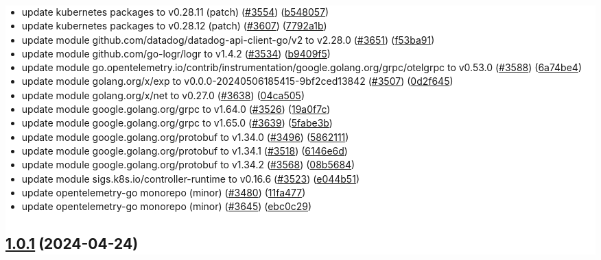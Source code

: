 * update kubernetes packages to v0.28.11 (patch) ([#3554](https://github.com/keptn/lifecycle-toolkit/issues/3554)) ([b548057](https://github.com/keptn/lifecycle-toolkit/commit/b5480576c8eff5b00ce5d0269502e754ea6f97ec))
* update kubernetes packages to v0.28.12 (patch) ([#3607](https://github.com/keptn/lifecycle-toolkit/issues/3607)) ([7792a1b](https://github.com/keptn/lifecycle-toolkit/commit/7792a1b85211d2e61cabaff4f640e6c299fddd12))
* update module github.com/datadog/datadog-api-client-go/v2 to v2.28.0 ([#3651](https://github.com/keptn/lifecycle-toolkit/issues/3651)) ([f53ba91](https://github.com/keptn/lifecycle-toolkit/commit/f53ba914e55803fe109dbd445e3e45422312d0f7))
* update module github.com/go-logr/logr to v1.4.2 ([#3534](https://github.com/keptn/lifecycle-toolkit/issues/3534)) ([b9409f5](https://github.com/keptn/lifecycle-toolkit/commit/b9409f50b61cc2e7c7032abb6cbcc27fc5ef6c99))
* update module go.opentelemetry.io/contrib/instrumentation/google.golang.org/grpc/otelgrpc to v0.53.0 ([#3588](https://github.com/keptn/lifecycle-toolkit/issues/3588)) ([6a74be4](https://github.com/keptn/lifecycle-toolkit/commit/6a74be4391b2591896f55ac05d6d36b8d1f64113))
* update module golang.org/x/exp to v0.0.0-20240506185415-9bf2ced13842 ([#3507](https://github.com/keptn/lifecycle-toolkit/issues/3507)) ([0d2f645](https://github.com/keptn/lifecycle-toolkit/commit/0d2f6459f366e191f4a2792d97496d1c1d7e3965))
* update module golang.org/x/net to v0.27.0 ([#3638](https://github.com/keptn/lifecycle-toolkit/issues/3638)) ([04ca505](https://github.com/keptn/lifecycle-toolkit/commit/04ca5052acde4f65ad6b39f8b15250c194988e89))
* update module google.golang.org/grpc to v1.64.0 ([#3526](https://github.com/keptn/lifecycle-toolkit/issues/3526)) ([19a0f7c](https://github.com/keptn/lifecycle-toolkit/commit/19a0f7ce421ca204f7d2eb168a2487426c8220e4))
* update module google.golang.org/grpc to v1.65.0 ([#3639](https://github.com/keptn/lifecycle-toolkit/issues/3639)) ([5fabe3b](https://github.com/keptn/lifecycle-toolkit/commit/5fabe3b0b627fb915ea4b7d9a670a7dae4360daf))
* update module google.golang.org/protobuf to v1.34.0 ([#3496](https://github.com/keptn/lifecycle-toolkit/issues/3496)) ([5862111](https://github.com/keptn/lifecycle-toolkit/commit/586211185649f9542dd7782d551d1ad04e3c809f))
* update module google.golang.org/protobuf to v1.34.1 ([#3518](https://github.com/keptn/lifecycle-toolkit/issues/3518)) ([6146e6d](https://github.com/keptn/lifecycle-toolkit/commit/6146e6d142b3e75e52730ef66ae76e6d60fab3bc))
* update module google.golang.org/protobuf to v1.34.2 ([#3568](https://github.com/keptn/lifecycle-toolkit/issues/3568)) ([08b5684](https://github.com/keptn/lifecycle-toolkit/commit/08b568411f444461a30a286be5cc63f27f0bb8c2))
* update module sigs.k8s.io/controller-runtime to v0.16.6 ([#3523](https://github.com/keptn/lifecycle-toolkit/issues/3523)) ([e044b51](https://github.com/keptn/lifecycle-toolkit/commit/e044b51c794b601edaa815855a8e4fb195f0842c))
* update opentelemetry-go monorepo (minor) ([#3480](https://github.com/keptn/lifecycle-toolkit/issues/3480)) ([11fa477](https://github.com/keptn/lifecycle-toolkit/commit/11fa4771e478972f09a8c63eb240215dca23bcef))
* update opentelemetry-go monorepo (minor) ([#3645](https://github.com/keptn/lifecycle-toolkit/issues/3645)) ([ebc0c29](https://github.com/keptn/lifecycle-toolkit/commit/ebc0c29fdea99acdc37bb4aaa6ea79be56d13cc6))

## [1.0.1](https://github.com/keptn/lifecycle-toolkit/compare/metrics-operator-v1.0.0...metrics-operator-v1.0.1) (2024-04-24)

